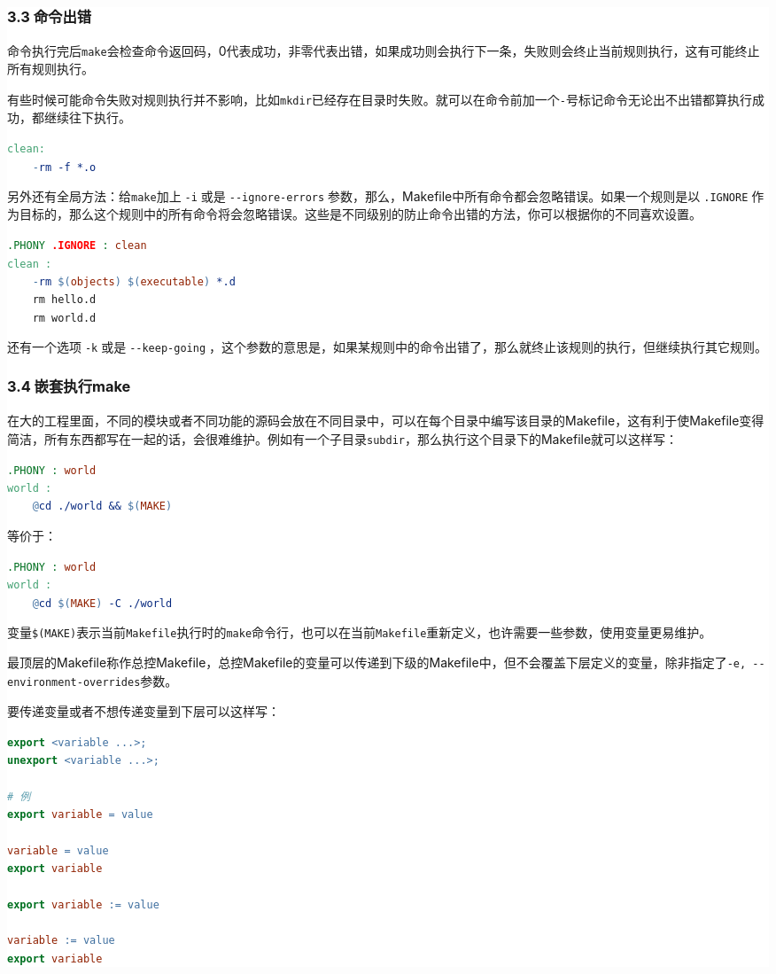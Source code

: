 ### 3.3 命令出错

命令执行完后`make`会检查命令返回码，0代表成功，非零代表出错，如果成功则会执行下一条，失败则会终止当前规则执行，这有可能终止所有规则执行。

有些时候可能命令失败对规则执行并不影响，比如`mkdir`已经存在目录时失败。就可以在命令前加一个`-`号标记命令无论出不出错都算执行成功，都继续往下执行。

```Makefile
clean:
	-rm -f *.o
```

另外还有全局方法：给`make`加上 `-i` 或是 `--ignore-errors` 参数，那么，Makefile中所有命令都会忽略错误。如果一个规则是以 `.IGNORE` 作为目标的，那么这个规则中的所有命令将会忽略错误。这些是不同级别的防止命令出错的方法，你可以根据你的不同喜欢设置。

```Makefile
.PHONY .IGNORE : clean
clean :
	-rm $(objects) $(executable) *.d
	rm hello.d
	rm world.d
```

还有一个选项 `-k` 或是 `--keep-going` ，这个参数的意思是，如果某规则中的命令出错了，那么就终止该规则的执行，但继续执行其它规则。

### 3.4 嵌套执行make

在大的工程里面，不同的模块或者不同功能的源码会放在不同目录中，可以在每个目录中编写该目录的Makefile，这有利于使Makefile变得简洁，所有东西都写在一起的话，会很难维护。例如有一个子目录`subdir`，那么执行这个目录下的Makefile就可以这样写：
```Makefile
.PHONY : world
world :
	@cd ./world && $(MAKE)
```
等价于：
```Makefile
.PHONY : world
world :
	@cd $(MAKE) -C ./world
```

变量`$(MAKE)`表示当前`Makefile`执行时的`make`命令行，也可以在当前`Makefile`重新定义，也许需要一些参数，使用变量更易维护。

最顶层的Makefile称作总控Makefile，总控Makefile的变量可以传递到下级的Makefile中，但不会覆盖下层定义的变量，除非指定了`-e, --environment-overrides`参数。

要传递变量或者不想传递变量到下层可以这样写：
```Makefile
export <variable ...>;
unexport <variable ...>;

# 例
export variable = value

variable = value
export variable

export variable := value

variable := value
export variable
```
